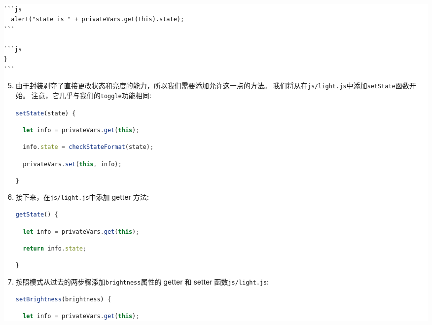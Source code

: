     ```js
      alert("state is " + privateVars.get(this).state);
    ```

    ```js
    }
    ```

5.  由于封装剥夺了直接更改状态和亮度的能力，所以我们需要添加允许这一点的方法。 我们将从在`js/light.js`中添加`setState`函数开始。 注意，它几乎与我们的`toggle`功能相同:

    ```js
    setState(state) {
    ```

    ```js
      let info = privateVars.get(this);
    ```

    ```js
      info.state = checkStateFormat(state); 
    ```

    ```js
      privateVars.set(this, info); 
    ```

    ```js
    }
    ```

6.  接下来，在`js/light.js`中添加 getter 方法:

    ```js
    getState() {
    ```

    ```js
      let info = privateVars.get(this); 
    ```

    ```js
      return info.state;
    ```

    ```js
    }
    ```

7.  按照模式从过去的两步骤添加`brightness`属性的 getter 和 setter 函数`js/light.js`:

    ```js
    setBrightness(brightness) { 
    ```

    ```js
      let info = privateVars.get(this);
    ```

